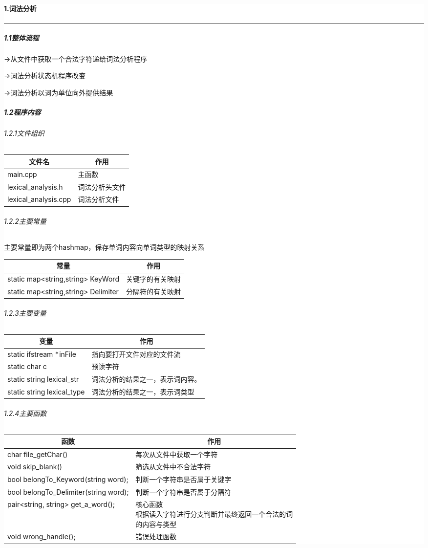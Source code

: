 #### 1.词法分析

----

##### 1.1整体流程

->从文件中获取一个合法字符递给词法分析程序

->词法分析状态机程序改变

->词法分析以词为单位向外提供结果

##### 1.2程序内容

###### 1.2.1文件组织	

| 文件名               | 作用           |
| -------------------- | -------------- |
| main.cpp             | 主函数         |
| lexical_analysis.h   | 词法分析头文件 |
| lexical_analysis.cpp | 词法分析文件   |



###### 1.2.2主要常量

主要常量即为两个hashmap，保存单词内容向单词类型的映射关系

| 常量                                | 作用             |
| ----------------------------------- | ---------------- |
| static map<string,string> KeyWord   | 关键字的有关映射 |
| static map<string,string> Delimiter | 分隔符的有关映射 |



###### 1.2.3主要变量

| 变量                       | 作用                             |
| -------------------------- | -------------------------------- |
| static ifstream *inFile    | 指向要打开文件对应的文件流       |
| static char c              | 预读字符                         |
| static string lexical_str  | 词法分析的结果之一，表示词内容。 |
| static string lexical_type | 词法分析的结果之一，表示词类型   |

###### 1.2.4主要函数

| 函数                                  | 作用                                                         |
| ------------------------------------- | ------------------------------------------------------------ |
| char file_getChar()                   | 每次从文件中获取一个字符                                     |
| void skip_blank()                     | 筛选从文件中不合法字符                                       |
| bool belongTo_Keyword(string word);   | 判断一个字符串是否属于关键字                                 |
| bool belongTo_Delimiter(string word); | 判断一个字符串是否属于分隔符                                 |
| pair<string, string> get_a_word();    | 核心函数<br />根据读入字符进行分支判断并最终返回一个合法的词<br />的内容与类型 |
| void wrong_handle();                  | 错误处理函数                                                 |
